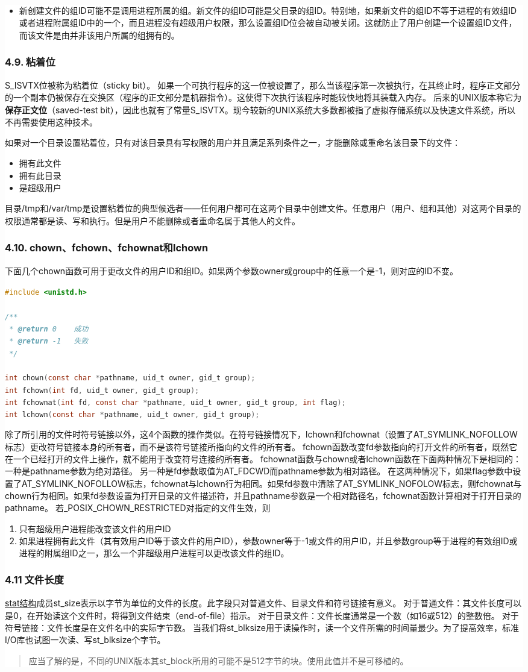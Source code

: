 -   新创建文件的组ID可能不是调用进程所属的组。新文件的组ID可能是父目录的组ID。特别地，如果新文件的组ID不等于进程的有效组ID或者进程附属组ID中的一个，而且进程没有超级用户权限，那么设置组ID位会被自动被关闭。这就防止了用户创建一个设置组ID文件，而该文件是由并非该用户所属的组拥有的。

### 4.9. 粘着位

S_ISVTX位被称为粘着位（sticky bit）。
如果一个可执行程序的这一位被设置了，那么当该程序第一次被执行，在其终止时，程序正文部分的一个副本仍被保存在交换区（程序的正文部分是机器指令）。这使得下次执行该程序时能较快地将其装载入内存。
后来的UNIX版本称它为**保存正文位**（saved-test bit），因此也就有了常量S_ISVTX。现今较新的UNIX系统大多数都被指了虚拟存储系统以及快速文件系统，所以不再需要使用这种技术。

如果对一个目录设置粘着位，只有对该目录具有写权限的用户并且满足系列条件之一，才能删除或重命名该目录下的文件：
-   拥有此文件
-   拥有此目录
-   是超级用户

目录/tmp和/var/tmp是设置粘着位的典型候选者——任何用户都可在这两个目录中创建文件。任意用户（用户、组和其他）对这两个目录的权限通常都是读、写和执行。但是用户不能删除或者重命名属于其他人的文件。

### 4.10. chown、fchown、fchownat和lchown

下面几个chown函数可用于更改文件的用户ID和组ID。如果两个参数owner或group中的任意一个是-1，则对应的ID不变。
<a id="chown"></a><a id="lchown"></a>
```c
#include <unistd.h>

/**
 * @return 0    成功
 * @return -1   失败
 */

int chown(const char *pathname, uid_t owner, gid_t group);
int fchown(int fd, uid_t owner, gid_t group);
int fchownat(int fd, const char *pathname, uid_t owner, gid_t group, int flag);
int lchown(const char *pathname, uid_t owner, gid_t group);
```
除了所引用的文件时符号链接以外，这4个函数的操作类似。在符号链接情况下，lchown和fchownat（设置了AT_SYMLINK_NOFOLLOW标志）更改符号链接本身的所有者，而不是该符号链接所指向的文件的所有者。
fchown函数改变fd参数指向的打开文件的所有者，既然它在一个已经打开的文件上操作，就不能用于改变符号连接的所有者。
fchownat函数与chown或者lchown函数在下面两种情况下是相同的：
一种是pathname参数为绝对路径。
另一种是fd参数取值为AT_FDCWD而pathname参数为相对路径。
在这两种情况下，如果flag参数中设置了AT_SYMLINK_NOFOLLOW标志，fchownat与lchown行为相同。如果fd参数中清除了AT_SYMLINK_NOFOLOW标志，则fchownat与chown行为相同。如果fd参数设置为打开目录的文件描述符，并且pathname参数是一个相对路径名，fchownat函数计算相对于打开目录的pathname。
若_POSIX_CHOWN_RESTRICTED对指定的文件生效，则
1.  只有超级用户进程能改变该文件的用户ID
2.  如果进程拥有此文件（其有效用户ID等于该文件的用户ID），参数owner等于-1或文件的用户ID，并且参数group等于进程的有效组ID或进程的附属组ID之一，那么一个非超级用户进程可以更改该文件的组ID。

### 4.11 文件长度

<a href="#stat">stat结构</a>成员st_size表示以字节为单位的文件的长度。此字段只对普通文件、目录文件和符号链接有意义。
对于普通文件：其文件长度可以是0，在开始读这个文件时，将得到文件结束（end-of-file）指示。
对于目录文件：文件长度通常是一个数（如16或512）的整数倍。
对于符号链接：文件长度是在文件名中的实际字节数。
当我们将st_blksize用于读操作时，读一个文件所需的时间量最少。为了提高效率，标准I/O库也试图一次读、写st_blksize个字节。
>应当了解的是，不同的UNIX版本其st_block所用的可能不是512字节的块。使用此值并不是可移植的。

